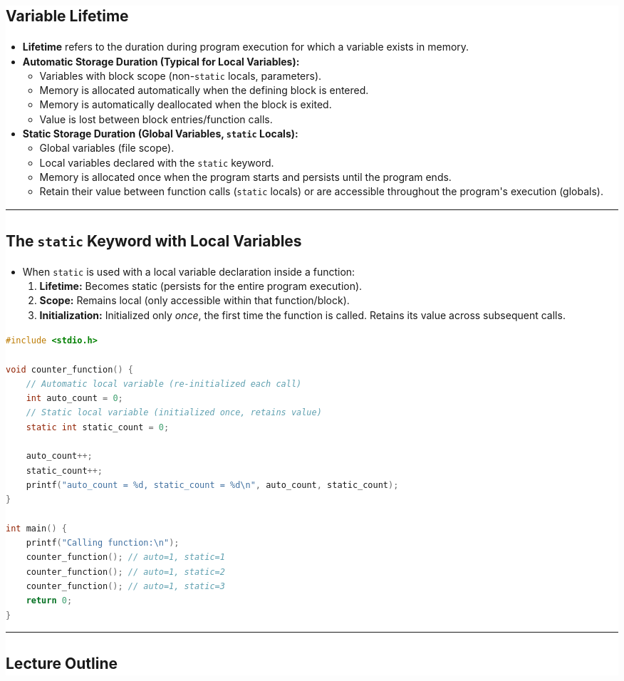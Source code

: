 ## Variable Lifetime

* **Lifetime** refers to the duration during program execution for which a variable exists in memory.
* **Automatic Storage Duration (Typical for Local Variables):**
    * Variables with block scope (non-`static` locals, parameters).
    * Memory is allocated automatically when the defining block is entered.
    * Memory is automatically deallocated when the block is exited.
    * Value is lost between block entries/function calls.
* **Static Storage Duration (Global Variables, `static` Locals):**
    * Global variables (file scope).
    * Local variables declared with the `static` keyword.
    * Memory is allocated once when the program starts and persists until the program ends.
    * Retain their value between function calls (`static` locals) or are accessible throughout the program's execution (globals).

---

## The `static` Keyword with Local Variables

* When `static` is used with a local variable declaration inside a function:
    1.  **Lifetime:** Becomes static (persists for the entire program execution).
    2.  **Scope:** Remains local (only accessible within that function/block).
    3.  **Initialization:** Initialized only *once*, the first time the function is called. Retains its value across subsequent calls.

```c {*}{maxHeight:'270px'}
#include <stdio.h>

void counter_function() {
    // Automatic local variable (re-initialized each call)
    int auto_count = 0;
    // Static local variable (initialized once, retains value)
    static int static_count = 0;

    auto_count++;
    static_count++;
    printf("auto_count = %d, static_count = %d\n", auto_count, static_count);
}

int main() {
    printf("Calling function:\n");
    counter_function(); // auto=1, static=1
    counter_function(); // auto=1, static=2
    counter_function(); // auto=1, static=3
    return 0;
}
```

---

## Lecture Outline
